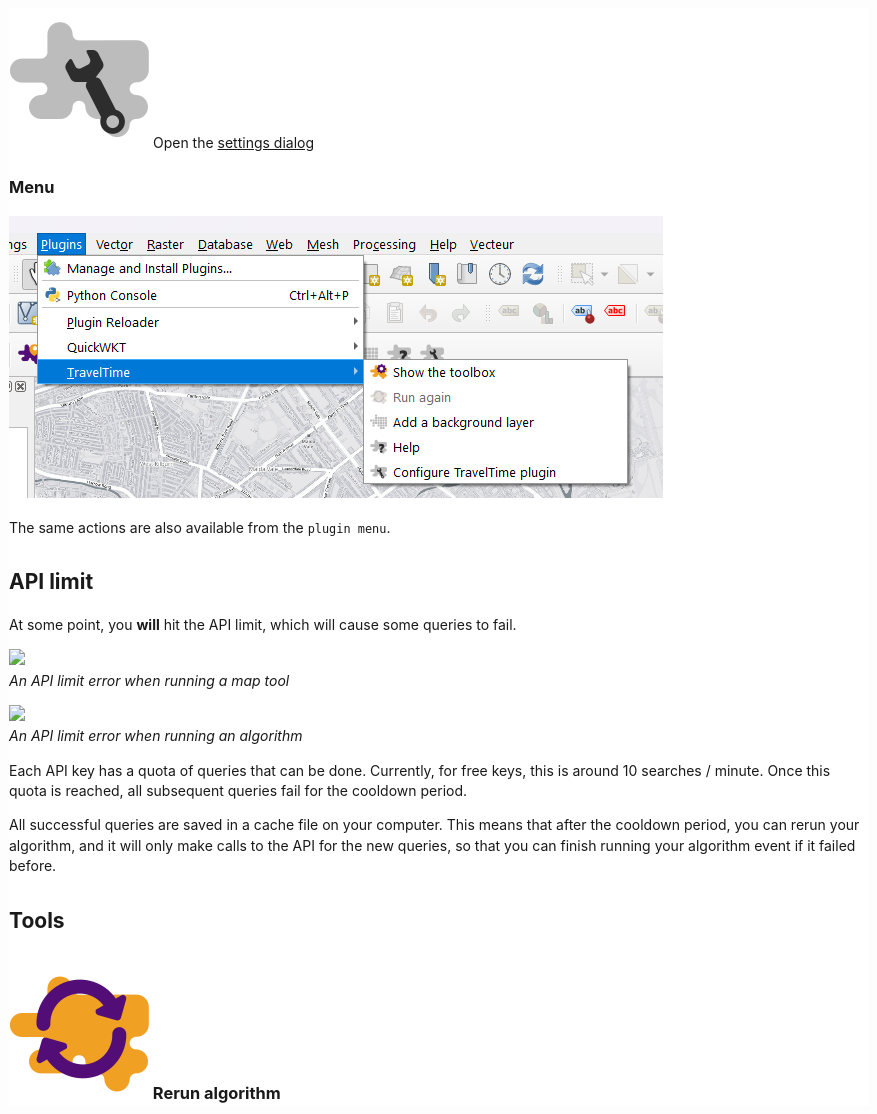 ![](../travel_time_platform_plugin/resources/icons/settings.svg#icon) Open the [settings dialog](#settings-dialog)

### Menu

![](images/reference/menu.png)

The same actions are also available from the `plugin menu`.

## API limit

At some point, you **will** hit the API limit, which will cause some queries to fail.

![](images/reference/limit_exceeded_express.png)  
_An API limit error when running a map tool_

![](images/reference/limit_exceeded_processing.png)  
_An API limit error when running an algorithm_

Each API key has a quota of queries that can be done. Currently, for free keys, this is around 10 searches / minute. Once this quota is reached, all subsequent queries fail for the cooldown period.

All successful queries are saved in a cache file on your computer. This means that after the cooldown period, you can rerun your algorithm, and it will only make calls to the API for the new queries, so that you can finish running your algorithm event if it failed before.

## Tools

### ![](../travel_time_platform_plugin/resources/icons/rerun.svg#icon) Rerun algorithm
